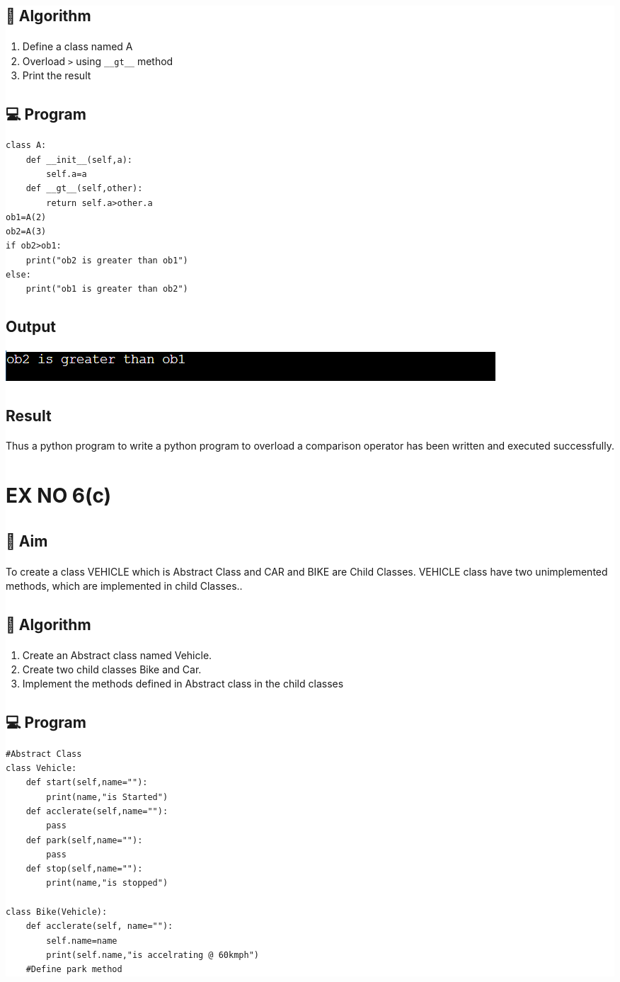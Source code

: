 ## 🧠 Algorithm
1. Define a class named A
2. Overload `>` using `__gt__` method
3. Print the result 

## 💻 Program
```
class A:
    def __init__(self,a):
        self.a=a
    def __gt__(self,other):
        return self.a>other.a
ob1=A(2)
ob2=A(3)
if ob2>ob1:
    print("ob2 is greater than ob1")
else:
    print("ob1 is greater than ob2")
```

## Output
![alt text](image-1.png)

## Result
Thus a python program to write a python program to overload a comparison operator has been written and executed successfully.

# EX NO 6(c)
## 🎯 Aim
To create a class VEHICLE  which is Abstract Class and CAR and BIKE are Child Classes. VEHICLE class have two unimplemented methods, which are implemented in child Classes..

## 🧠 Algorithm
1. Create an Abstract class named Vehicle.
2. Create two child classes Bike and Car.
3. Implement the methods defined in Abstract class in the child classes

## 💻 Program
```
#Abstract Class
class Vehicle:
    def start(self,name=""):
        print(name,"is Started")
    def acclerate(self,name=""):
        pass
    def park(self,name=""):
        pass
    def stop(self,name=""):
        print(name,"is stopped")

class Bike(Vehicle):
    def acclerate(self, name=""):
        self.name=name
        print(self.name,"is accelrating @ 60kmph")
    #Define park method
```